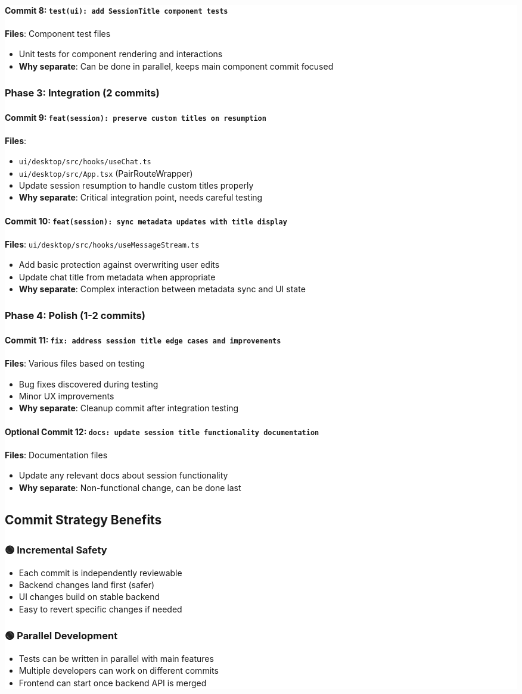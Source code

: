#### Commit 8: `test(ui): add SessionTitle component tests`
**Files**: Component test files
- Unit tests for component rendering and interactions
- **Why separate**: Can be done in parallel, keeps main component commit focused

### **Phase 3: Integration (2 commits)**

#### Commit 9: `feat(session): preserve custom titles on resumption`
**Files**: 
- `ui/desktop/src/hooks/useChat.ts`
- `ui/desktop/src/App.tsx` (PairRouteWrapper)
- Update session resumption to handle custom titles properly
- **Why separate**: Critical integration point, needs careful testing

#### Commit 10: `feat(session): sync metadata updates with title display`
**Files**: `ui/desktop/src/hooks/useMessageStream.ts`
- Add basic protection against overwriting user edits
- Update chat title from metadata when appropriate
- **Why separate**: Complex interaction between metadata sync and UI state

### **Phase 4: Polish (1-2 commits)**

#### Commit 11: `fix: address session title edge cases and improvements`
**Files**: Various files based on testing
- Bug fixes discovered during testing
- Minor UX improvements
- **Why separate**: Cleanup commit after integration testing

#### Optional Commit 12: `docs: update session title functionality documentation`
**Files**: Documentation files
- Update any relevant docs about session functionality
- **Why separate**: Non-functional change, can be done last

## **Commit Strategy Benefits**

### 🟢 **Incremental Safety**
- Each commit is independently reviewable
- Backend changes land first (safer)
- UI changes build on stable backend
- Easy to revert specific changes if needed

### 🟢 **Parallel Development** 
- Tests can be written in parallel with main features
- Multiple developers can work on different commits
- Frontend can start once backend API is merged
